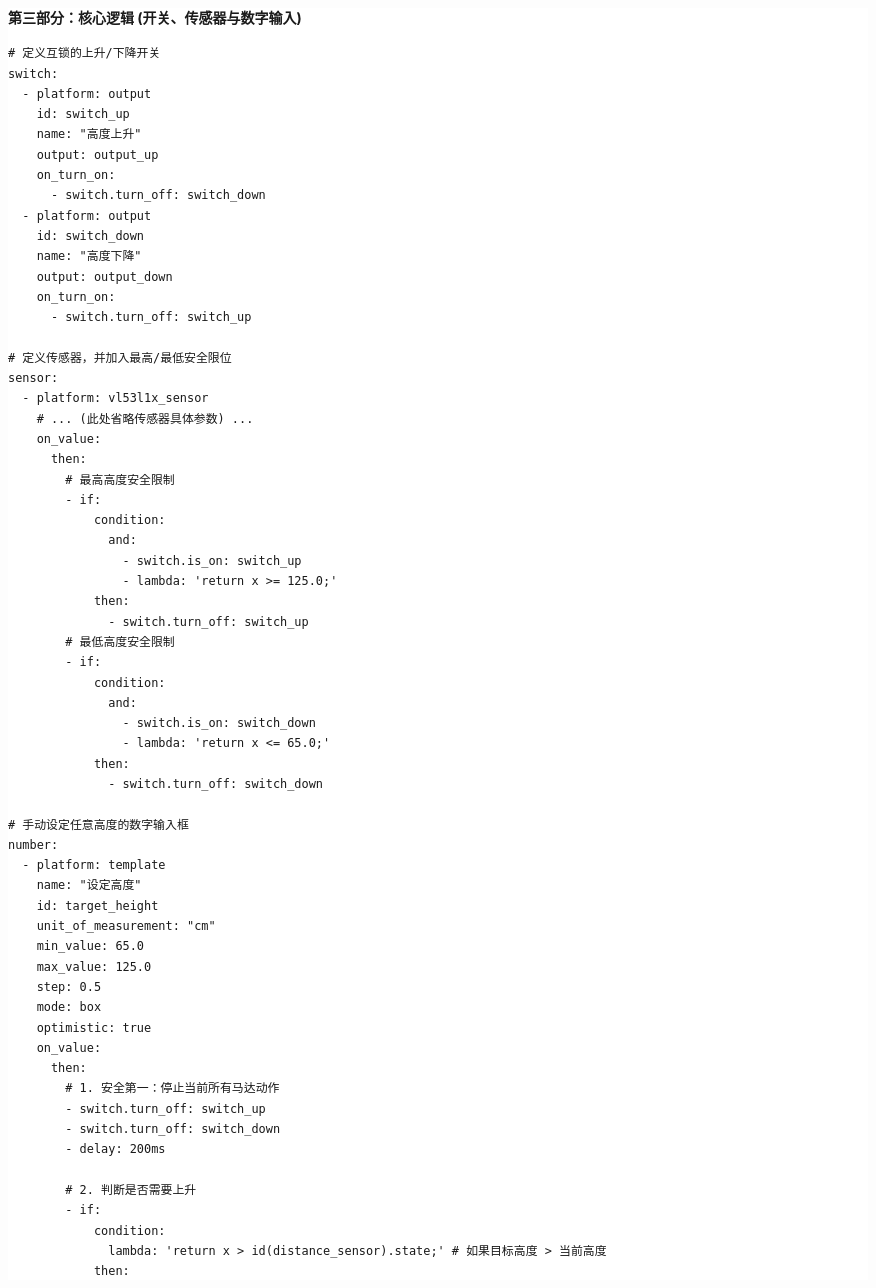 
**第三部分：核心逻辑 (开关、传感器与数字输入)**

```
# 定义互锁的上升/下降开关
switch:
  - platform: output
    id: switch_up
    name: "高度上升"
    output: output_up
    on_turn_on:
      - switch.turn_off: switch_down
  - platform: output
    id: switch_down
    name: "高度下降"
    output: output_down
    on_turn_on:
      - switch.turn_off: switch_up

# 定义传感器，并加入最高/最低安全限位
sensor:
  - platform: vl53l1x_sensor
    # ... (此处省略传感器具体参数) ...
    on_value:
      then:
        # 最高高度安全限制
        - if:
            condition:
              and:
                - switch.is_on: switch_up
                - lambda: 'return x >= 125.0;'
            then:
              - switch.turn_off: switch_up
        # 最低高度安全限制
        - if:
            condition:
              and:
                - switch.is_on: switch_down
                - lambda: 'return x <= 65.0;'
            then:
              - switch.turn_off: switch_down

# 手动设定任意高度的数字输入框
number:
  - platform: template
    name: "设定高度"
    id: target_height
    unit_of_measurement: "cm"  
    min_value: 65.0
    max_value: 125.0
    step: 0.5
    mode: box
    optimistic: true
    on_value:
      then:
        # 1. 安全第一：停止当前所有马达动作
        - switch.turn_off: switch_up
        - switch.turn_off: switch_down
        - delay: 200ms

        # 2. 判断是否需要上升
        - if:
            condition:
              lambda: 'return x > id(distance_sensor).state;' # 如果目标高度 > 当前高度
            then:
```